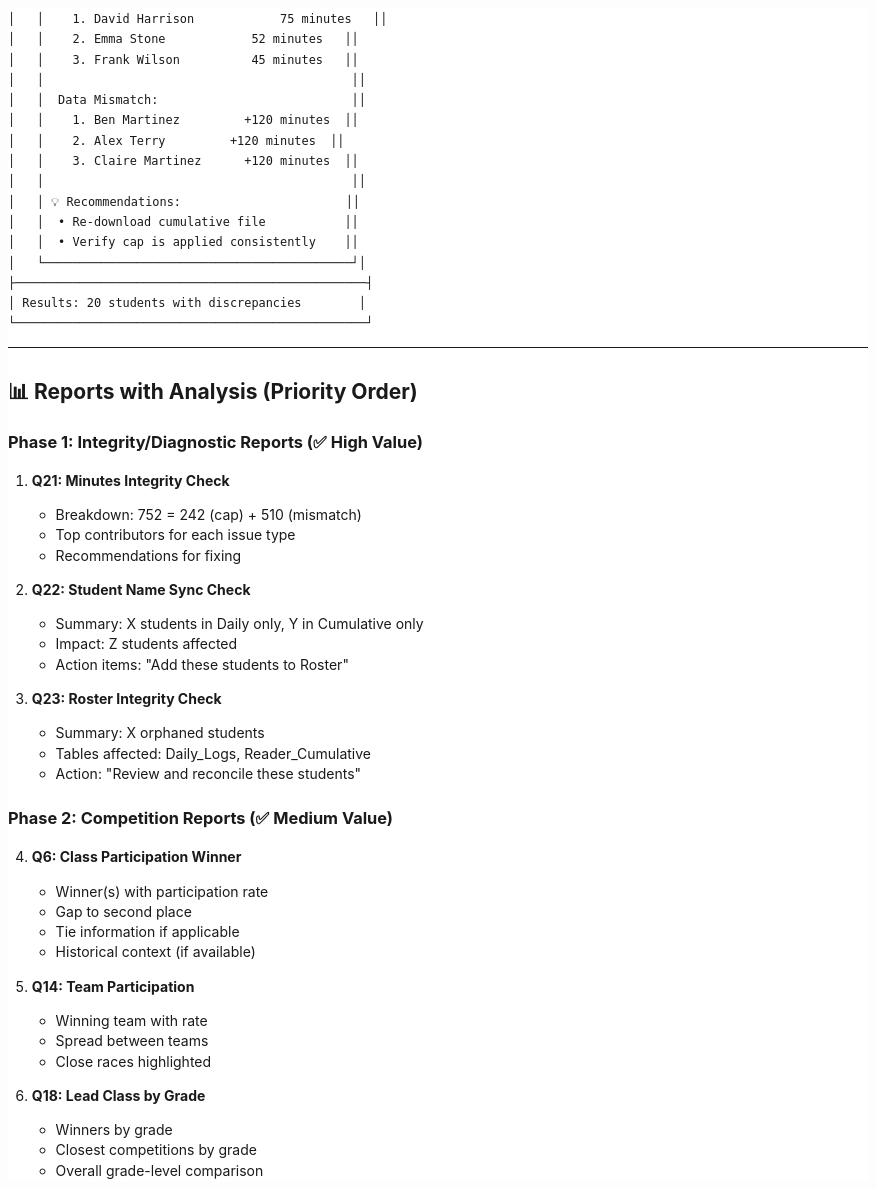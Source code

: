 ```
│   │    1. David Harrison            75 minutes   ││
│   │    2. Emma Stone            52 minutes   ││
│   │    3. Frank Wilson          45 minutes   ││
│   │                                           ││
│   │  Data Mismatch:                           ││
│   │    1. Ben Martinez         +120 minutes  ││
│   │    2. Alex Terry         +120 minutes  ││
│   │    3. Claire Martinez      +120 minutes  ││
│   │                                           ││
│   │ 💡 Recommendations:                       ││
│   │  • Re-download cumulative file           ││
│   │  • Verify cap is applied consistently    ││
│   └───────────────────────────────────────────┘│
├─────────────────────────────────────────────────┤
│ Results: 20 students with discrepancies        │
└─────────────────────────────────────────────────┘
```

---

## 📊 Reports with Analysis (Priority Order)

### Phase 1: Integrity/Diagnostic Reports (✅ High Value)
1. **Q21: Minutes Integrity Check**
   - Breakdown: 752 = 242 (cap) + 510 (mismatch)
   - Top contributors for each issue type
   - Recommendations for fixing

2. **Q22: Student Name Sync Check**
   - Summary: X students in Daily only, Y in Cumulative only
   - Impact: Z students affected
   - Action items: "Add these students to Roster"

3. **Q23: Roster Integrity Check**
   - Summary: X orphaned students
   - Tables affected: Daily_Logs, Reader_Cumulative
   - Action: "Review and reconcile these students"

### Phase 2: Competition Reports (✅ Medium Value)
4. **Q6: Class Participation Winner**
   - Winner(s) with participation rate
   - Gap to second place
   - Tie information if applicable
   - Historical context (if available)

5. **Q14: Team Participation**
   - Winning team with rate
   - Spread between teams
   - Close races highlighted

6. **Q18: Lead Class by Grade**
   - Winners by grade
   - Closest competitions by grade
   - Overall grade-level comparison
